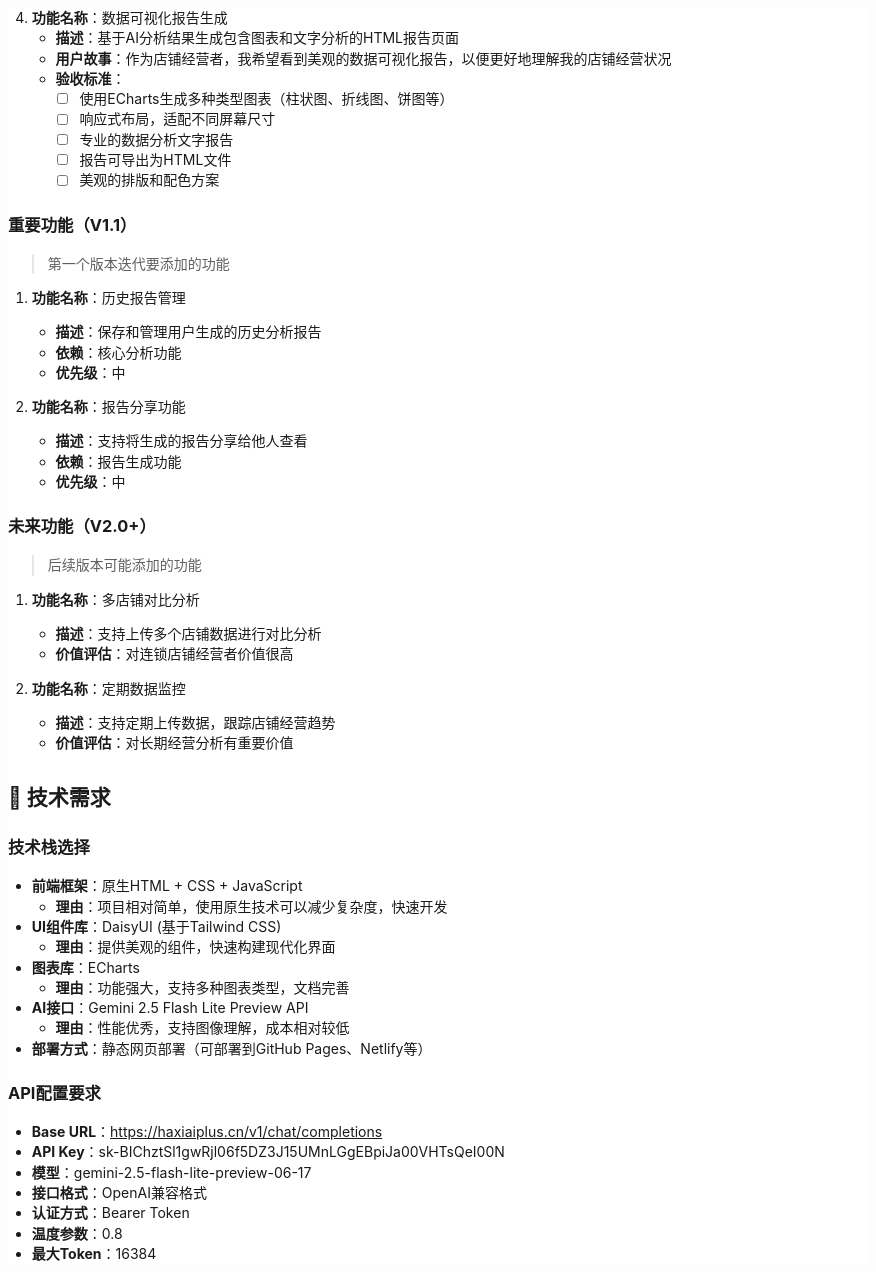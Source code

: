 4. **功能名称**：数据可视化报告生成
   - **描述**：基于AI分析结果生成包含图表和文字分析的HTML报告页面
   - **用户故事**：作为店铺经营者，我希望看到美观的数据可视化报告，以便更好地理解我的店铺经营状况
   - **验收标准**：
     - [ ] 使用ECharts生成多种类型图表（柱状图、折线图、饼图等）
     - [ ] 响应式布局，适配不同屏幕尺寸
     - [ ] 专业的数据分析文字报告
     - [ ] 报告可导出为HTML文件
     - [ ] 美观的排版和配色方案

### 重要功能（V1.1）
> 第一个版本迭代要添加的功能

1. **功能名称**：历史报告管理
   - **描述**：保存和管理用户生成的历史分析报告
   - **依赖**：核心分析功能
   - **优先级**：中

2. **功能名称**：报告分享功能
   - **描述**：支持将生成的报告分享给他人查看
   - **依赖**：报告生成功能
   - **优先级**：中

### 未来功能（V2.0+）
> 后续版本可能添加的功能

1. **功能名称**：多店铺对比分析
   - **描述**：支持上传多个店铺数据进行对比分析
   - **价值评估**：对连锁店铺经营者价值很高

2. **功能名称**：定期数据监控
   - **描述**：支持定期上传数据，跟踪店铺经营趋势
   - **价值评估**：对长期经营分析有重要价值

## 🔧 技术需求

### 技术栈选择
- **前端框架**：原生HTML + CSS + JavaScript
  - **理由**：项目相对简单，使用原生技术可以减少复杂度，快速开发
- **UI组件库**：DaisyUI (基于Tailwind CSS)
  - **理由**：提供美观的组件，快速构建现代化界面
- **图表库**：ECharts
  - **理由**：功能强大，支持多种图表类型，文档完善
- **AI接口**：Gemini 2.5 Flash Lite Preview API
  - **理由**：性能优秀，支持图像理解，成本相对较低
- **部署方式**：静态网页部署（可部署到GitHub Pages、Netlify等）

### API配置要求
- **Base URL**：https://haxiaiplus.cn/v1/chat/completions
- **API Key**：sk-BIChztSl1gwRjl06f5DZ3J15UMnLGgEBpiJa00VHTsQeI00N
- **模型**：gemini-2.5-flash-lite-preview-06-17
- **接口格式**：OpenAI兼容格式
- **认证方式**：Bearer Token
- **温度参数**：0.8
- **最大Token**：16384
